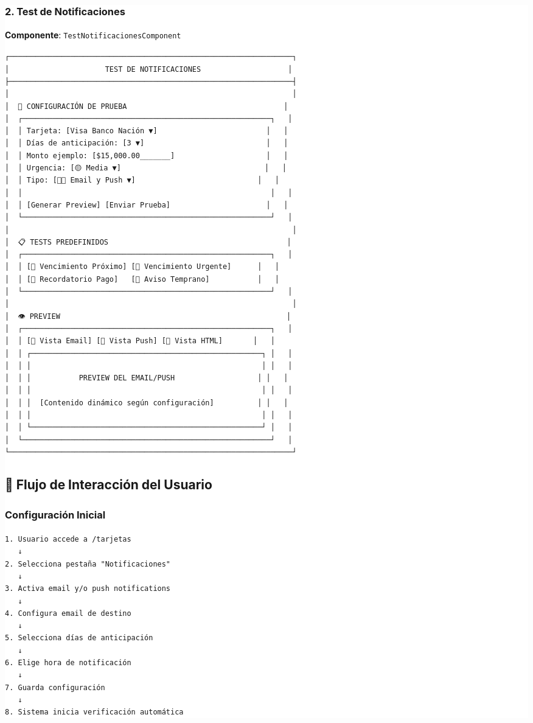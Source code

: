 ### 2. Test de Notificaciones
**Componente**: `TestNotificacionesComponent`

```
┌─────────────────────────────────────────────────────────────────┐
│                      TEST DE NOTIFICACIONES                    │
├─────────────────────────────────────────────────────────────────┤
│                                                                 │
│  🧪 CONFIGURACIÓN DE PRUEBA                                    │
│  ┌─────────────────────────────────────────────────────────┐   │
│  │ Tarjeta: [Visa Banco Nación ▼]                         │   │
│  │ Días de anticipación: [3 ▼]                            │   │
│  │ Monto ejemplo: [$15,000.00_______]                     │   │
│  │ Urgencia: [🟡 Media ▼]                                 │   │
│  │ Tipo: [📧📱 Email y Push ▼]                            │   │
│  │                                                         │   │
│  │ [Generar Preview] [Enviar Prueba]                      │   │
│  └─────────────────────────────────────────────────────────┘   │
│                                                                 │
│  📋 TESTS PREDEFINIDOS                                         │
│  ┌─────────────────────────────────────────────────────────┐   │
│  │ [📧 Vencimiento Próximo] [🔔 Vencimiento Urgente]      │   │
│  │ [📧 Recordatorio Pago]   [🔔 Aviso Temprano]           │   │
│  └─────────────────────────────────────────────────────────┘   │
│                                                                 │
│  👁️ PREVIEW                                                    │
│  ┌─────────────────────────────────────────────────────────┐   │
│  │ [📧 Vista Email] [🔔 Vista Push] [📱 Vista HTML]       │   │
│  │ ┌─────────────────────────────────────────────────────┐ │   │
│  │ │                                                     │ │   │
│  │ │           PREVIEW DEL EMAIL/PUSH                   │ │   │
│  │ │                                                     │ │   │
│  │ │  [Contenido dinámico según configuración]          │ │   │
│  │ │                                                     │ │   │
│  │ └─────────────────────────────────────────────────────┘ │   │
│  └─────────────────────────────────────────────────────────┘   │
└─────────────────────────────────────────────────────────────────┘
```

## 🎯 Flujo de Interacción del Usuario

### Configuración Inicial
```
1. Usuario accede a /tarjetas
   ↓
2. Selecciona pestaña "Notificaciones"
   ↓
3. Activa email y/o push notifications
   ↓
4. Configura email de destino
   ↓
5. Selecciona días de anticipación
   ↓
6. Elige hora de notificación
   ↓
7. Guarda configuración
   ↓
8. Sistema inicia verificación automática
```
